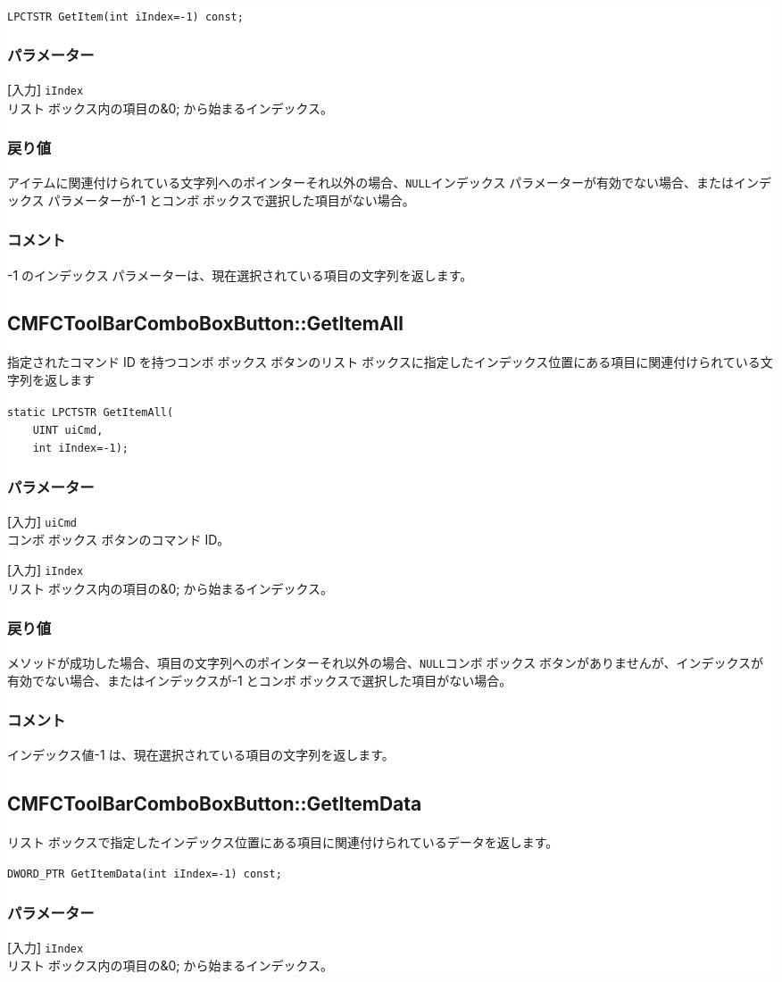 ```  
LPCTSTR GetItem(int iIndex=-1) const;  
```  
  
### <a name="parameters"></a>パラメーター  
 [入力] `iIndex`  
 リスト ボックス内の項目の&0; から始まるインデックス。  
  
### <a name="return-value"></a>戻り値  
 アイテムに関連付けられている文字列へのポインターそれ以外の場合、`NULL`インデックス パラメーターが有効でない場合、またはインデックス パラメーターが-1 とコンボ ボックスで選択した項目がない場合。  
  
### <a name="remarks"></a>コメント  
 -1 のインデックス パラメーターは、現在選択されている項目の文字列を返します。  
  
##  <a name="a-namegetitemalla--cmfctoolbarcomboboxbuttongetitemall"></a><a name="getitemall"></a>CMFCToolBarComboBoxButton::GetItemAll  
 指定されたコマンド ID を持つコンボ ボックス ボタンのリスト ボックスに指定したインデックス位置にある項目に関連付けられている文字列を返します  
  
```  
static LPCTSTR GetItemAll(
    UINT uiCmd,  
    int iIndex=-1);
```  
  
### <a name="parameters"></a>パラメーター  
 [入力] `uiCmd`  
 コンボ ボックス ボタンのコマンド ID。  
  
 [入力] `iIndex`  
 リスト ボックス内の項目の&0; から始まるインデックス。  
  
### <a name="return-value"></a>戻り値  
 メソッドが成功した場合、項目の文字列へのポインターそれ以外の場合、`NULL`コンボ ボックス ボタンがありませんが、インデックスが有効でない場合、またはインデックスが-1 とコンボ ボックスで選択した項目がない場合。  
  
### <a name="remarks"></a>コメント  
 インデックス値-1 は、現在選択されている項目の文字列を返します。  
  
##  <a name="a-namegetitemdataa--cmfctoolbarcomboboxbuttongetitemdata"></a><a name="getitemdata"></a>CMFCToolBarComboBoxButton::GetItemData  
 リスト ボックスで指定したインデックス位置にある項目に関連付けられているデータを返します。  
  
```  
DWORD_PTR GetItemData(int iIndex=-1) const;  
```  
  
### <a name="parameters"></a>パラメーター  
 [入力] `iIndex`  
 リスト ボックス内の項目の&0; から始まるインデックス。  
  